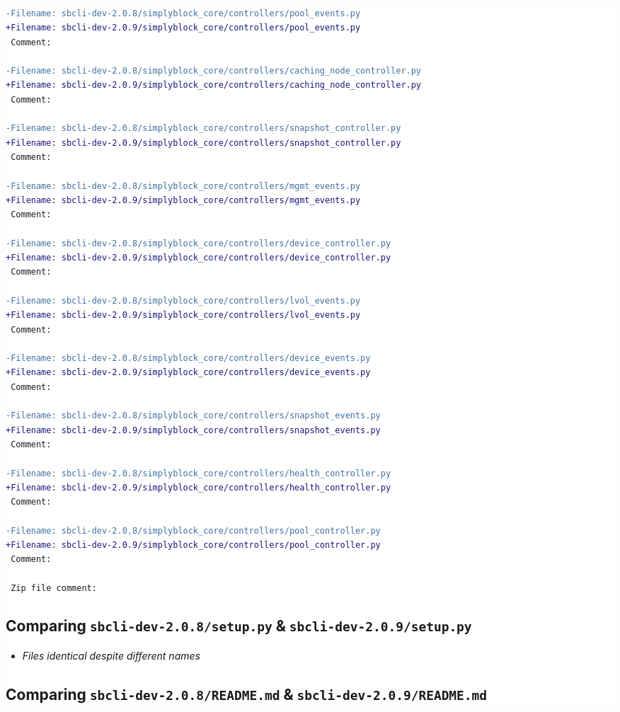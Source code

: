 ```diff
-Filename: sbcli-dev-2.0.8/simplyblock_core/controllers/pool_events.py
+Filename: sbcli-dev-2.0.9/simplyblock_core/controllers/pool_events.py
 Comment: 
 
-Filename: sbcli-dev-2.0.8/simplyblock_core/controllers/caching_node_controller.py
+Filename: sbcli-dev-2.0.9/simplyblock_core/controllers/caching_node_controller.py
 Comment: 
 
-Filename: sbcli-dev-2.0.8/simplyblock_core/controllers/snapshot_controller.py
+Filename: sbcli-dev-2.0.9/simplyblock_core/controllers/snapshot_controller.py
 Comment: 
 
-Filename: sbcli-dev-2.0.8/simplyblock_core/controllers/mgmt_events.py
+Filename: sbcli-dev-2.0.9/simplyblock_core/controllers/mgmt_events.py
 Comment: 
 
-Filename: sbcli-dev-2.0.8/simplyblock_core/controllers/device_controller.py
+Filename: sbcli-dev-2.0.9/simplyblock_core/controllers/device_controller.py
 Comment: 
 
-Filename: sbcli-dev-2.0.8/simplyblock_core/controllers/lvol_events.py
+Filename: sbcli-dev-2.0.9/simplyblock_core/controllers/lvol_events.py
 Comment: 
 
-Filename: sbcli-dev-2.0.8/simplyblock_core/controllers/device_events.py
+Filename: sbcli-dev-2.0.9/simplyblock_core/controllers/device_events.py
 Comment: 
 
-Filename: sbcli-dev-2.0.8/simplyblock_core/controllers/snapshot_events.py
+Filename: sbcli-dev-2.0.9/simplyblock_core/controllers/snapshot_events.py
 Comment: 
 
-Filename: sbcli-dev-2.0.8/simplyblock_core/controllers/health_controller.py
+Filename: sbcli-dev-2.0.9/simplyblock_core/controllers/health_controller.py
 Comment: 
 
-Filename: sbcli-dev-2.0.8/simplyblock_core/controllers/pool_controller.py
+Filename: sbcli-dev-2.0.9/simplyblock_core/controllers/pool_controller.py
 Comment: 
 
 Zip file comment:
```

## Comparing `sbcli-dev-2.0.8/setup.py` & `sbcli-dev-2.0.9/setup.py`

 * *Files identical despite different names*

## Comparing `sbcli-dev-2.0.8/README.md` & `sbcli-dev-2.0.9/README.md`

